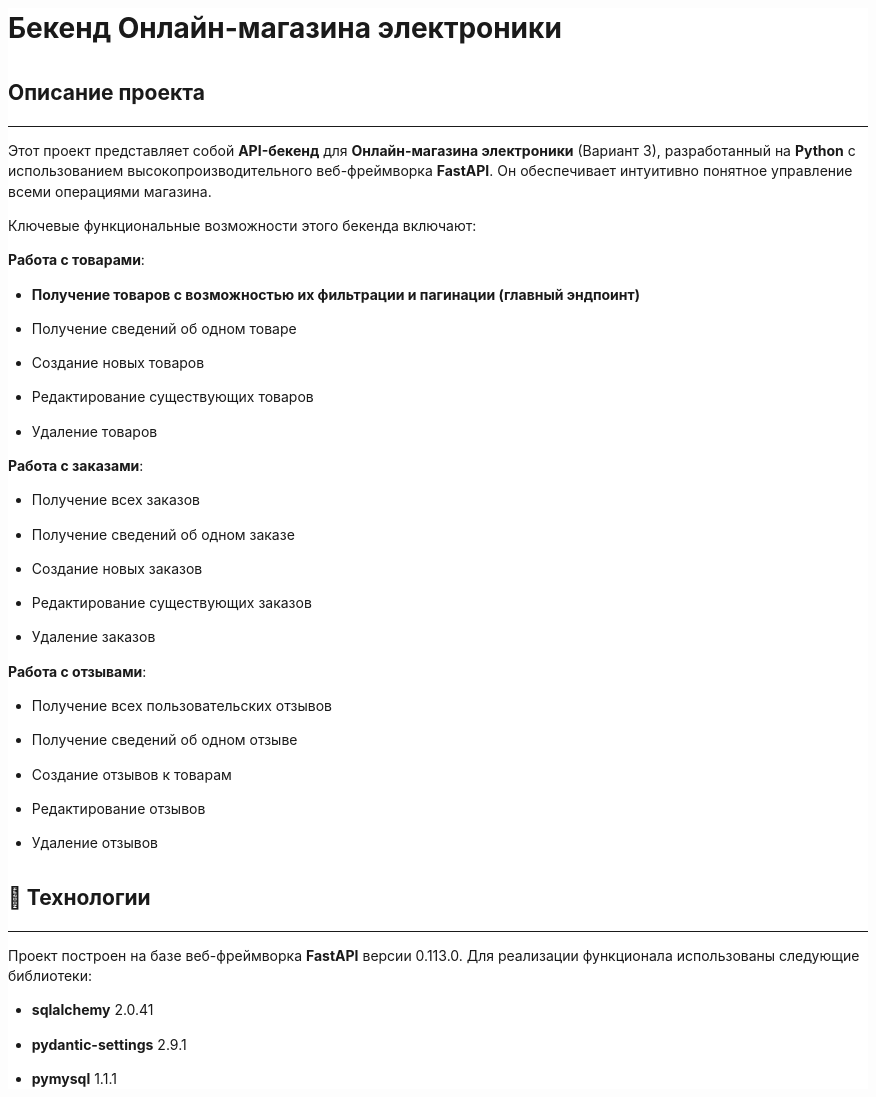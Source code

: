 # Бекенд Онлайн-магазина электроники

## Описание проекта
---
Этот проект представляет собой **API-бекенд** для **Онлайн-магазина электроники** (Вариант 3), разработанный на **Python** с использованием высокопроизводительного веб-фреймворка **FastAPI**. Он обеспечивает интуитивно понятное управление всеми операциями магазина.

Ключевые функциональные возможности этого бекенда включают:

**Работа с товарами**:

- **Получение товаров с возможностью их фильтрации и пагинации (главный эндпоинт)**
    
- Получение сведений об одном товаре
    
- Создание новых товаров
    
- Редактирование существующих товаров
    
- Удаление товаров
    

**Работа с заказами**:

- Получение всех заказов
    
- Получение сведений об одном заказе
    
- Создание новых заказов
    
- Редактирование существующих заказов
    
- Удаление заказов
    

**Работа с отзывами**:

- Получение всех пользовательских отзывов
    
- Получение сведений об одном отзыве
    
- Создание отзывов к товарам
    
- Редактирование отзывов
    
- Удаление отзывов
    

## 🔧 Технологии
---
Проект построен на базе веб-фреймворка **FastAPI** версии 0.113.0. Для реализации функционала использованы следующие библиотеки:

- **sqlalchemy** 2.0.41
    
- **pydantic-settings** 2.9.1
    
- **pymysql** 1.1.1
    